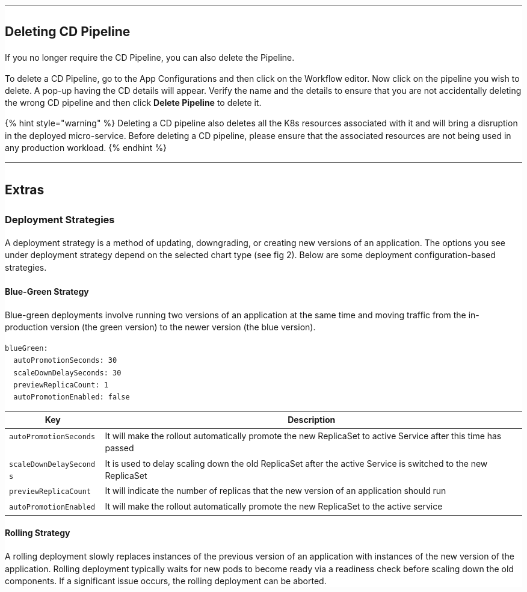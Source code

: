 ***

## Deleting CD Pipeline

If you no longer require the CD Pipeline, you can also delete the Pipeline.

To delete a CD Pipeline, go to the App Configurations and then click on the Workflow editor. Now click on the pipeline you wish to delete. A pop-up having the CD details will appear. Verify the name and the details to ensure that you are not accidentally deleting the wrong CD pipeline and then click **Delete Pipeline** to delete it.

{% hint style="warning" %}
Deleting a CD pipeline also deletes all the K8s resources associated with it and will bring a disruption in the deployed micro-service. Before deleting a CD pipeline, please ensure that the associated resources are not being used in any production workload.
{% endhint %}

***

## Extras

### Deployment Strategies

A deployment strategy is a method of updating, downgrading, or creating new versions of an application. The options you see under deployment strategy depend on the selected chart type (see fig 2). Below are some deployment configuration-based strategies.

#### Blue-Green Strategy

Blue-green deployments involve running two versions of an application at the same time and moving traffic from the in-production version (the green version) to the newer version (the blue version).

```markup
blueGreen:
  autoPromotionSeconds: 30
  scaleDownDelaySeconds: 30
  previewReplicaCount: 1
  autoPromotionEnabled: false
```

| Key                     | Description                                                                                                    |
| ----------------------- | -------------------------------------------------------------------------------------------------------------- |
| `autoPromotionSeconds`  | It will make the rollout automatically promote the new ReplicaSet to active Service after this time has passed |
| `scaleDownDelaySeconds` | It is used to delay scaling down the old ReplicaSet after the active Service is switched to the new ReplicaSet |
| `previewReplicaCount`   | It will indicate the number of replicas that the new version of an application should run                      |
| `autoPromotionEnabled`  | It will make the rollout automatically promote the new ReplicaSet to the active service                        |

#### Rolling Strategy

A rolling deployment slowly replaces instances of the previous version of an application with instances of the new version of the application. Rolling deployment typically waits for new pods to become ready via a readiness check before scaling down the old components. If a significant issue occurs, the rolling deployment can be aborted.
